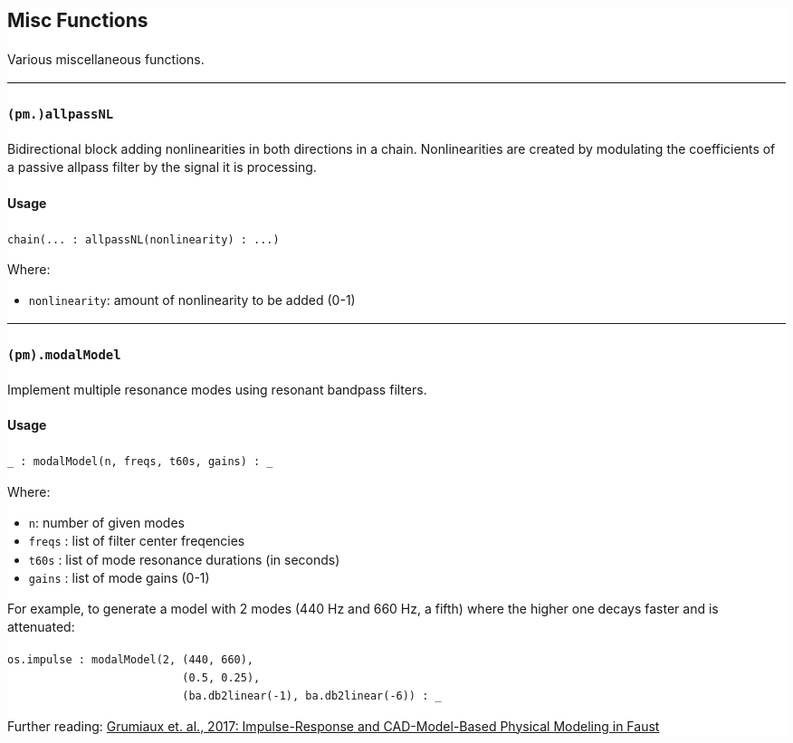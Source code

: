 ##  Misc Functions 

Various miscellaneous functions.

----

### `(pm.)allpassNL`

Bidirectional block adding nonlinearities in both directions in a chain.
Nonlinearities are created by modulating the coefficients of a passive
allpass filter by the signal it is processing.

#### Usage

```
chain(... : allpassNL(nonlinearity) : ...)
```

Where:

* `nonlinearity`: amount of nonlinearity to be added (0-1)

----

### `(pm).modalModel`


Implement multiple resonance modes using resonant bandpass filters.

#### Usage

```
_ : modalModel(n, freqs, t60s, gains) : _
```

Where:

* `n`: number of given modes
* `freqs` : list of filter center freqencies
* `t60s` : list of mode resonance durations (in seconds)
* `gains` : list of mode gains (0-1)

For example, to generate a model with 2 modes (440 Hz and 660 Hz, a
fifth) where the higher one decays faster and is attenuated:

```
os.impulse : modalModel(2, (440, 660),
                           (0.5, 0.25),
                           (ba.db2linear(-1), ba.db2linear(-6)) : _
```

Further reading: [Grumiaux et. al., 2017:
Impulse-Response and CAD-Model-Based Physical Modeling in
Faust](https://raw.githubusercontent.com/grame-cncm/faust/master-dev/tools/physicalModeling/ir2dsp/lacPaper2017.pdf)


